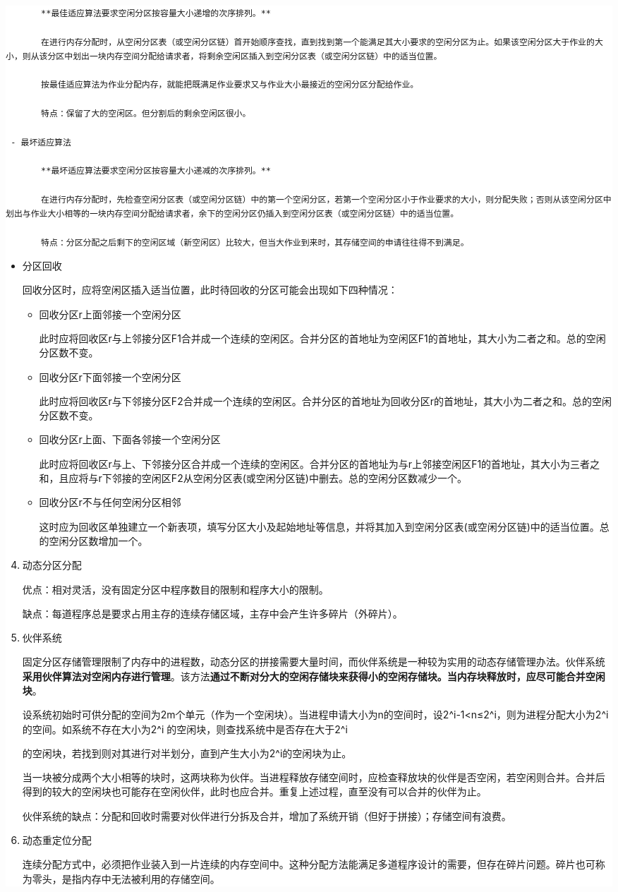        ​	**最佳适应算法要求空闲分区按容量大小递增的次序排列。**

       ​	在进行内存分配时，从空闲分区表（或空闲分区链）首开始顺序查找，直到找到第一个能满足其大小要求的空闲分区为止。如果该空闲分区大于作业的大小，则从该分区中划出一块内存空间分配给请求者，将剩余空闲区插入到空闲分区表（或空闲分区链）中的适当位置。

       ​	按最佳适应算法为作业分配内存，就能把既满足作业要求又与作业大小最接近的空闲分区分配给作业。

       ​	特点：保留了大的空闲区。但分割后的剩余空闲区很小。

     - 最坏适应算法

       ​	**最坏适应算法要求空闲分区按容量大小递减的次序排列。**

       ​	在进行内存分配时，先检查空闲分区表（或空闲分区链）中的第一个空闲分区，若第一个空闲分区小于作业要求的大小，则分配失败；否则从该空闲分区中划出与作业大小相等的一块内存空间分配给请求者，余下的空闲分区仍插入到空闲分区表（或空闲分区链）中的适当位置。

       ​	特点：分区分配之后剩下的空闲区域（新空闲区）比较大，但当大作业到来时，其存储空间的申请往往得不到满足。

   - 分区回收

     回收分区时，应将空闲区插入适当位置，此时待回收的分区可能会出现如下四种情况：

     - 回收分区r上面邻接一个空闲分区

       此时应将回收区r与上邻接分区F1合并成一个连续的空闲区。合并分区的首地址为空闲区F1的首地址，其大小为二者之和。总的空闲分区数不变。

     - 回收分区r下面邻接一个空闲分区

       此时应将回收区r与下邻接分区F2合并成一个连续的空闲区。合并分区的首地址为回收分区r的首地址，其大小为二者之和。总的空闲分区数不变。

     - 回收分区r上面、下面各邻接一个空闲分区

       此时应将回收区r与上、下邻接分区合并成一个连续的空闲区。合并分区的首地址为与r上邻接空闲区F1的首地址，其大小为三者之和，且应将与r下邻接的空闲区F2从空闲分区表(或空闲分区链)中删去。总的空闲分区数减少一个。

     - 回收分区r不与任何空闲分区相邻

       这时应为回收区单独建立一个新表项，填写分区大小及起始地址等信息，并将其加入到空闲分区表(或空闲分区链)中的适当位置。总的空闲分区数增加一个。

4. 动态分区分配

   优点：相对灵活，没有固定分区中程序数目的限制和程序大小的限制。

   缺点：每道程序总是要求占用主存的连续存储区域，主存中会产生许多碎片（外碎片）。

5. 伙伴系统

   ​	固定分区存储管理限制了内存中的进程数，动态分区的拼接需要大量时间，而伙伴系统是一种较为实用的动态存储管理办法。伙伴系统**采用伙伴算法对空闲内存进行管理**。该方法**通过不断对分大的空闲存储块来获得小的空闲存储块。当内存块释放时，应尽可能合并空闲块**。

   ​	设系统初始时可供分配的空间为2m个单元（作为一个空闲块）。当进程申请大小为n的空间时，设2^i-1<n≤2^i，则为进程分配大小为2^i的空间。如系统不存在大小为2^i 的空闲块，则查找系统中是否存在大于2^i

   的空闲块，若找到则对其进行对半划分，直到产生大小为2^i的空闲块为止。

   ​	当一块被分成两个大小相等的块时，这两块称为伙伴。当进程释放存储空间时，应检查释放块的伙伴是否空闲，若空闲则合并。合并后得到的较大的空闲块也可能存在空闲伙伴，此时也应合并。重复上述过程，直至没有可以合并的伙伴为止。

   ​	伙伴系统的缺点：分配和回收时需要对伙伴进行分拆及合并，增加了系统开销（但好于拼接）；存储空间有浪费。

6. 动态重定位分配

   ​	连续分配方式中，必须把作业装入到一片连续的内存空间中。这种分配方法能满足多道程序设计的需要，但存在碎片问题。碎片也可称为零头，是指内存中无法被利用的存储空间。

